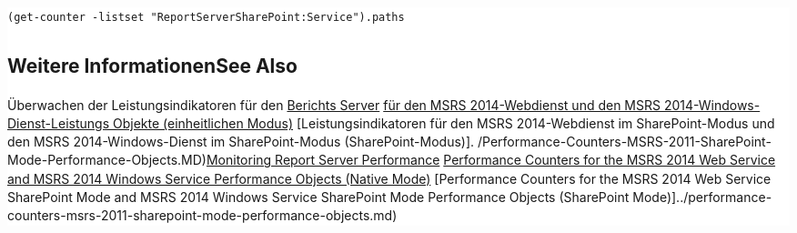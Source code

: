 ```
(get-counter -listset "ReportServerSharePoint:Service").paths
```

## <a name="see-also"></a><span data-ttu-id="3a099-176">Weitere Informationen</span><span class="sxs-lookup"><span data-stu-id="3a099-176">See Also</span></span>
 <span data-ttu-id="3a099-177">Überwachen der Leistungsindikatoren für den [Berichts Server](monitoring-report-server-performance.md) [für den MSRS 2014-Webdienst und den MSRS 2014-Windows-Dienst-Leistungs Objekte &#40;einheitlichen Modus&#41;](../report-server/performance-counters-msrs-2011-web-service-performance-objects.md) [Leistungsindikatoren für den MSRS 2014-Webdienst im SharePoint-Modus und den MSRS 2014-Windows-Dienst im SharePoint-Modus &#40;SharePoint-Modus&#41;]. /Performance-Counters-MSRS-2011-SharePoint-Mode-Performance-Objects.MD)</span><span class="sxs-lookup"><span data-stu-id="3a099-177">[Monitoring Report Server Performance](monitoring-report-server-performance.md) [Performance Counters for the MSRS 2014 Web Service and MSRS 2014 Windows Service Performance Objects &#40;Native Mode&#41;](../report-server/performance-counters-msrs-2011-web-service-performance-objects.md) [Performance Counters for the MSRS 2014 Web Service SharePoint Mode and MSRS 2014 Windows Service SharePoint Mode Performance Objects &#40;SharePoint Mode&#41;]../performance-counters-msrs-2011-sharepoint-mode-performance-objects.md)</span></span>


